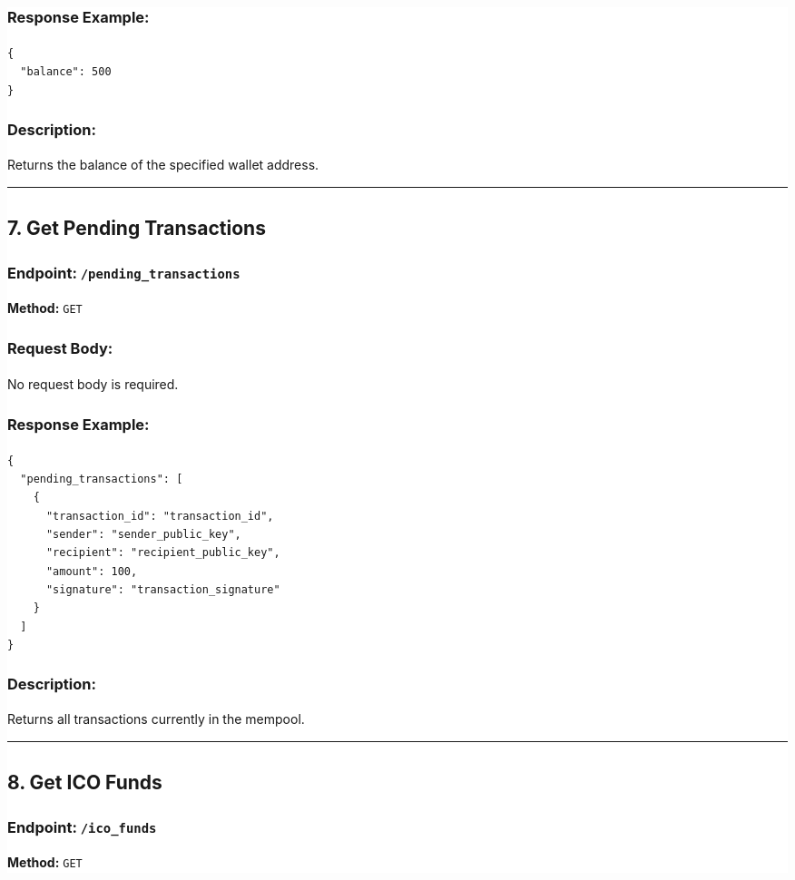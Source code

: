 ### **Response Example:**

```
{
  "balance": 500
}
```

### **Description:**

Returns the balance of the specified wallet address.

---

## 7. **Get Pending Transactions**

### **Endpoint:** `/pending_transactions`

**Method:** `GET`

### **Request Body:**

No request body is required.

### **Response Example:**

```
{
  "pending_transactions": [
    {
      "transaction_id": "transaction_id",
      "sender": "sender_public_key",
      "recipient": "recipient_public_key",
      "amount": 100,
      "signature": "transaction_signature"
    }
  ]
}
```

### **Description:**

Returns all transactions currently in the mempool.

---

## 8. **Get ICO Funds**

### **Endpoint:** `/ico_funds`

**Method:** `GET`
